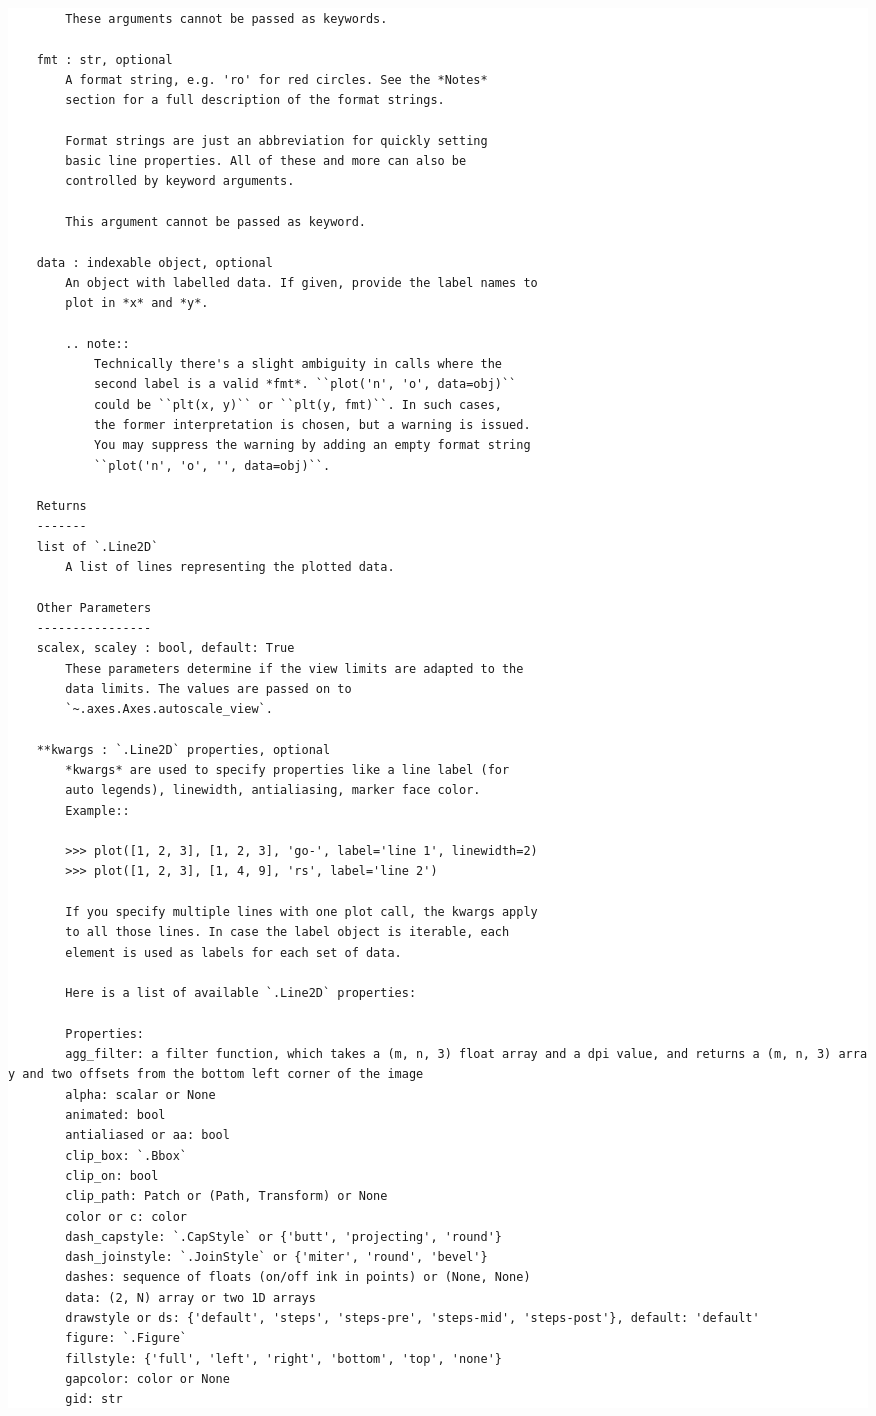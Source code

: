             These arguments cannot be passed as keywords.
        
        fmt : str, optional
            A format string, e.g. 'ro' for red circles. See the *Notes*
            section for a full description of the format strings.
        
            Format strings are just an abbreviation for quickly setting
            basic line properties. All of these and more can also be
            controlled by keyword arguments.
        
            This argument cannot be passed as keyword.
        
        data : indexable object, optional
            An object with labelled data. If given, provide the label names to
            plot in *x* and *y*.
        
            .. note::
                Technically there's a slight ambiguity in calls where the
                second label is a valid *fmt*. ``plot('n', 'o', data=obj)``
                could be ``plt(x, y)`` or ``plt(y, fmt)``. In such cases,
                the former interpretation is chosen, but a warning is issued.
                You may suppress the warning by adding an empty format string
                ``plot('n', 'o', '', data=obj)``.
        
        Returns
        -------
        list of `.Line2D`
            A list of lines representing the plotted data.
        
        Other Parameters
        ----------------
        scalex, scaley : bool, default: True
            These parameters determine if the view limits are adapted to the
            data limits. The values are passed on to
            `~.axes.Axes.autoscale_view`.
        
        **kwargs : `.Line2D` properties, optional
            *kwargs* are used to specify properties like a line label (for
            auto legends), linewidth, antialiasing, marker face color.
            Example::
        
            >>> plot([1, 2, 3], [1, 2, 3], 'go-', label='line 1', linewidth=2)
            >>> plot([1, 2, 3], [1, 4, 9], 'rs', label='line 2')
        
            If you specify multiple lines with one plot call, the kwargs apply
            to all those lines. In case the label object is iterable, each
            element is used as labels for each set of data.
        
            Here is a list of available `.Line2D` properties:
        
            Properties:
            agg_filter: a filter function, which takes a (m, n, 3) float array and a dpi value, and returns a (m, n, 3) array and two offsets from the bottom left corner of the image
            alpha: scalar or None
            animated: bool
            antialiased or aa: bool
            clip_box: `.Bbox`
            clip_on: bool
            clip_path: Patch or (Path, Transform) or None
            color or c: color
            dash_capstyle: `.CapStyle` or {'butt', 'projecting', 'round'}
            dash_joinstyle: `.JoinStyle` or {'miter', 'round', 'bevel'}
            dashes: sequence of floats (on/off ink in points) or (None, None)
            data: (2, N) array or two 1D arrays
            drawstyle or ds: {'default', 'steps', 'steps-pre', 'steps-mid', 'steps-post'}, default: 'default'
            figure: `.Figure`
            fillstyle: {'full', 'left', 'right', 'bottom', 'top', 'none'}
            gapcolor: color or None
            gid: str